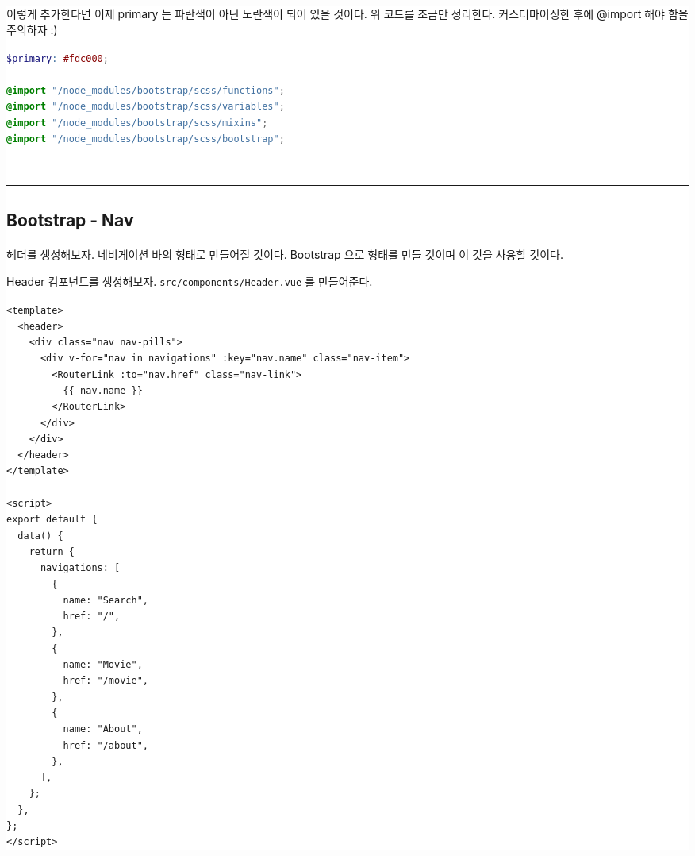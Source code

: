 이렇게 추가한다면 이제 primary 는 파란색이 아닌 노란색이 되어 있을 것이다. 위 코드를 조금만 정리한다. 커스터마이징한 후에 @import 해야 함을 주의하자 :)

```scss
$primary: #fdc000;

@import "/node_modules/bootstrap/scss/functions";
@import "/node_modules/bootstrap/scss/variables";
@import "/node_modules/bootstrap/scss/mixins";
@import "/node_modules/bootstrap/scss/bootstrap";
```

<br/>

---

## Bootstrap - Nav

헤더를 생성해보자. 네비게이션 바의 형태로 만들어질 것이다. Bootstrap 으로 형태를 만들 것이며 [이 것](https://getbootstrap.com/docs/5.0/components/navs-tabs/#pills)을 사용할 것이다.

Header 컴포넌트를 생성해보자. `src/components/Header.vue` 를 만들어준다.

```vue
<template>
  <header>
    <div class="nav nav-pills">
      <div v-for="nav in navigations" :key="nav.name" class="nav-item">
        <RouterLink :to="nav.href" class="nav-link">
          {{ nav.name }}
        </RouterLink>
      </div>
    </div>
  </header>
</template>

<script>
export default {
  data() {
    return {
      navigations: [
        {
          name: "Search",
          href: "/",
        },
        {
          name: "Movie",
          href: "/movie",
        },
        {
          name: "About",
          href: "/about",
        },
      ],
    };
  },
};
</script>
```
